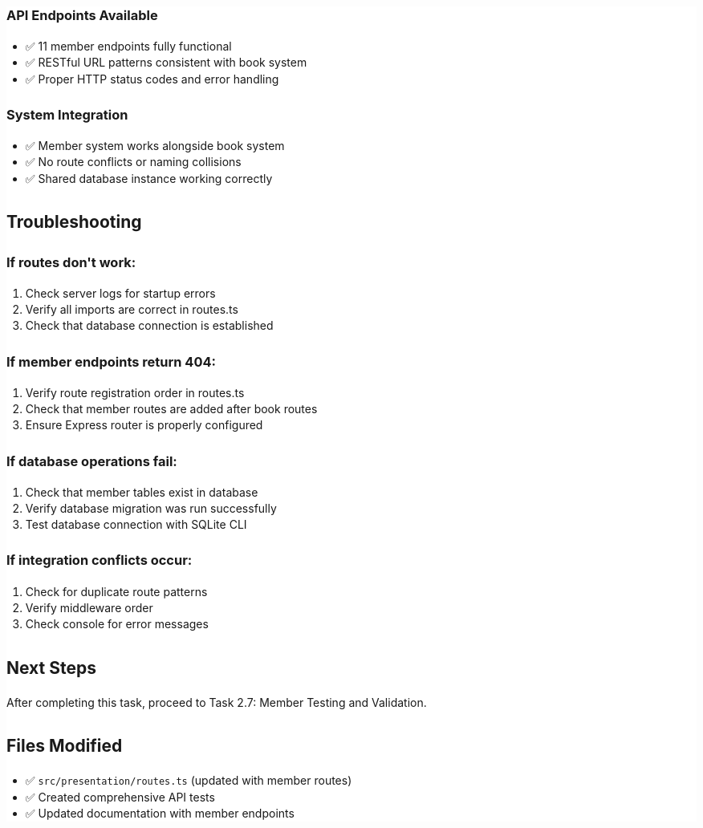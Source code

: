 ### API Endpoints Available
- ✅ 11 member endpoints fully functional
- ✅ RESTful URL patterns consistent with book system
- ✅ Proper HTTP status codes and error handling

### System Integration
- ✅ Member system works alongside book system
- ✅ No route conflicts or naming collisions
- ✅ Shared database instance working correctly

## Troubleshooting

### If routes don't work:
1. Check server logs for startup errors
2. Verify all imports are correct in routes.ts
3. Check that database connection is established

### If member endpoints return 404:
1. Verify route registration order in routes.ts
2. Check that member routes are added after book routes
3. Ensure Express router is properly configured

### If database operations fail:
1. Check that member tables exist in database
2. Verify database migration was run successfully
3. Test database connection with SQLite CLI

### If integration conflicts occur:
1. Check for duplicate route patterns
2. Verify middleware order
3. Check console for error messages

## Next Steps
After completing this task, proceed to Task 2.7: Member Testing and Validation.

## Files Modified
- ✅ `src/presentation/routes.ts` (updated with member routes)
- ✅ Created comprehensive API tests
- ✅ Updated documentation with member endpoints